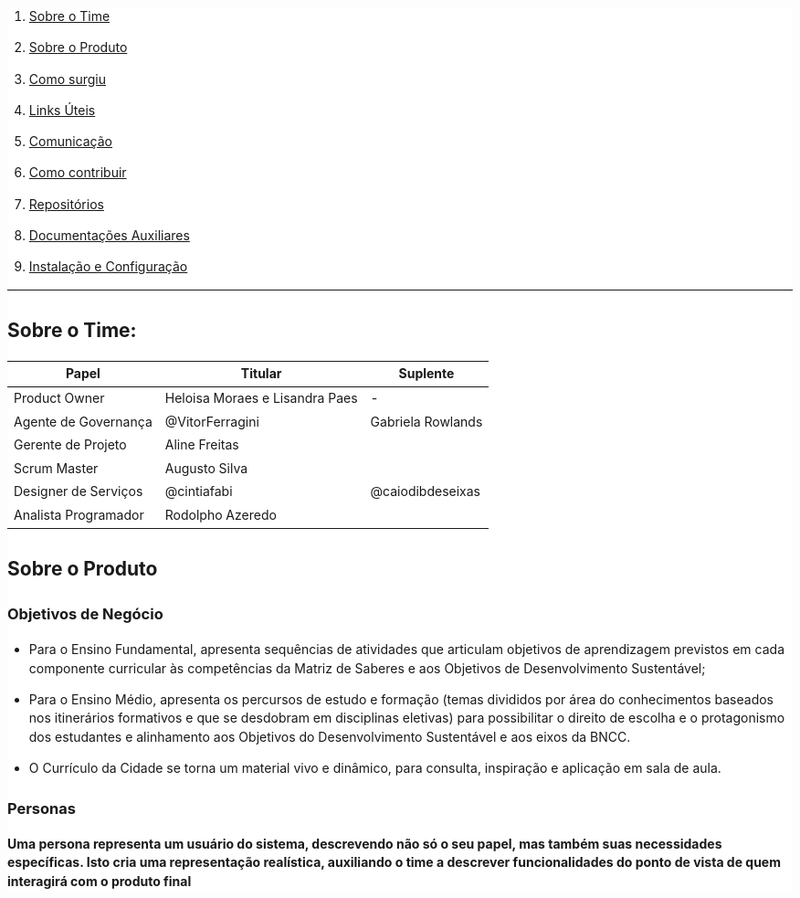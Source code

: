 1. [Sobre o Time](#Sobre-o-Time)

2. [Sobre o Produto](#Sobre-o-Produto)

3. [Como surgiu](#Como-surgiu)

4. [Links Úteis](#Links-Úteis)

5. [Comunicação](#Comunicação)

6. [Como contribuir](#como-contribuir)

7. [Repositórios](#Repositórios)

8. [Documentações Auxiliares](#Documentações-Auxiliares)

9. [Instalação e Configuração](#Instalação-e-Configuração)

----------

## [](#sobre-o-time)Sobre o Time:

| Papel | Titular | Suplente|
|--|--|--|
| Product Owner | Heloisa Moraes e Lisandra Paes|  - |
| Agente de Governança | @VitorFerragini | Gabriela Rowlands |
| Gerente de Projeto | Aline Freitas | |
| Scrum Master | Augusto Silva |  |
| Designer de Serviços | @cintiafabi |@caiodibdeseixas |
| Analista Programador | Rodolpho Azeredo |  |

## [](#sobre-o-produto)Sobre o Produto

### [](#objetivos-de-negócio)Objetivos de Negócio

- Para o Ensino Fundamental, apresenta sequências de atividades que articulam objetivos de aprendizagem previstos em cada componente curricular às competências da Matriz de Saberes e aos Objetivos de Desenvolvimento Sustentável;

- Para o Ensino Médio, apresenta os percursos de estudo e formação (temas divididos por área do conhecimentos baseados nos itinerários formativos e que se desdobram em disciplinas eletivas) para possibilitar o direito de escolha e o protagonismo dos estudantes e alinhamento aos Objetivos do Desenvolvimento Sustentável e aos eixos da BNCC.

- O Currículo da Cidade se torna um material vivo e dinâmico, para consulta, inspiração e aplicação em sala de aula.

### [](#personas)Personas

**Uma persona representa um usuário do sistema, descrevendo não só o seu papel, mas também suas necessidades específicas. Isto cria uma representação realística, auxiliando o time a descrever funcionalidades do ponto de vista de quem interagirá com o produto final**
